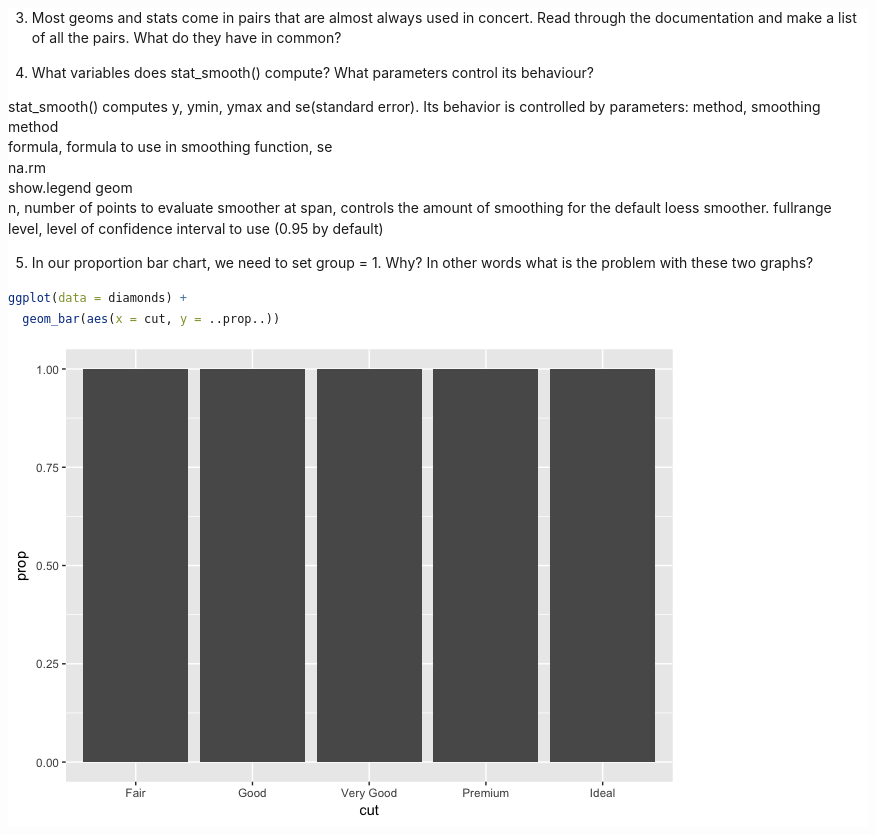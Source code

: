 
3. Most geoms and stats come in pairs that are almost always used in concert. Read through the documentation and make a list of all the pairs. What do they have in common?


4. What variables does stat_smooth() compute? What parameters control its behaviour?

stat_smooth() computes y, ymin, ymax and se(standard error).
Its behavior is controlled by parameters:
method, smoothing method	
formula, formula to use in smoothing function,
se	
na.rm	
show.legend	
geom	
n, number of points to evaluate smoother at
span, controls the amount of smoothing for the default loess smoother. 
fullrange	
level, level of confidence interval to use (0.95 by default)

5. In our proportion bar chart, we need to set group = 1. Why? In other words what is the problem with these two graphs?


```r
ggplot(data = diamonds) + 
  geom_bar(aes(x = cut, y = ..prop..))
```

![](Assignment_Kim.Seungmo_05032017_files/figure-html/unnamed-chunk-8-1.png)
